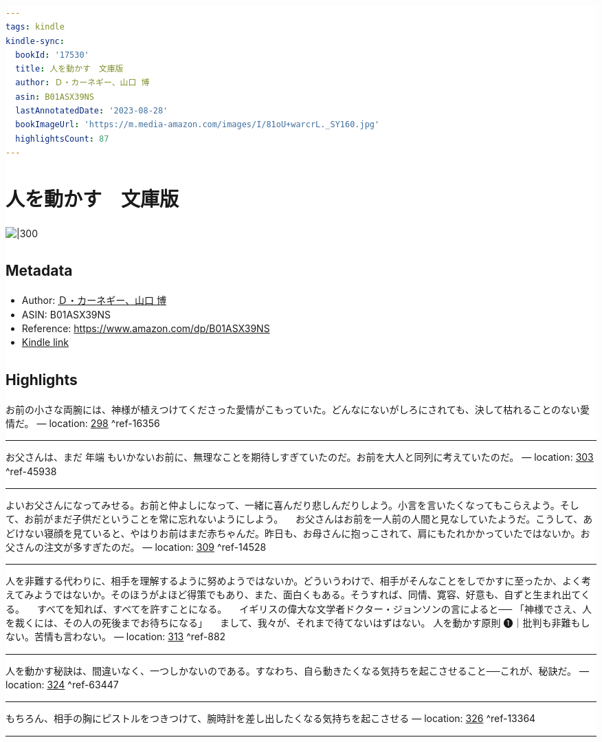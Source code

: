 ```yaml
---
tags: kindle
kindle-sync:
  bookId: '17530'
  title: 人を動かす　文庫版
  author: Ｄ・カーネギー、山口 博
  asin: B01ASX39NS
  lastAnnotatedDate: '2023-08-28'
  bookImageUrl: 'https://m.media-amazon.com/images/I/81oU+warcrL._SY160.jpg'
  highlightsCount: 87
---
```


# 人を動かす　文庫版
![|300](https://m.media-amazon.com/images/I/81oU+warcrL.jpg)
## Metadata
* Author: [Ｄ・カーネギー、山口 博](https://www.amazon.comundefined)
* ASIN: B01ASX39NS
* Reference: https://www.amazon.com/dp/B01ASX39NS
* [Kindle link](kindle://book?action=open&asin=B01ASX39NS)

## Highlights
お前の小さな両腕には、神様が植えつけてくださった愛情がこもっていた。どんなにないがしろにされても、決して枯れることのない愛情だ。 — location: [298](kindle://book?action=open&asin=B01ASX39NS&location=298) ^ref-16356

---
お父さんは、まだ 年端 もいかないお前に、無理なことを期待しすぎていたのだ。お前を大人と同列に考えていたのだ。 — location: [303](kindle://book?action=open&asin=B01ASX39NS&location=303) ^ref-45938

---
よいお父さんになってみせる。お前と仲よしになって、一緒に喜んだり悲しんだりしよう。小言を言いたくなってもこらえよう。そして、お前がまだ子供だということを常に忘れないようにしよう。 　お父さんはお前を一人前の人間と見なしていたようだ。こうして、あどけない寝顔を見ていると、やはりお前はまだ赤ちゃんだ。昨日も、お母さんに抱っこされて、肩にもたれかかっていたではないか。お父さんの注文が多すぎたのだ。 — location: [309](kindle://book?action=open&asin=B01ASX39NS&location=309) ^ref-14528

---
人を非難する代わりに、相手を理解するように努めようではないか。どういうわけで、相手がそんなことをしでかすに至ったか、よく考えてみようではないか。そのほうがよほど得策でもあり、また、面白くもある。そうすれば、同情、寛容、好意も、自ずと生まれ出てくる。 　すべてを知れば、すべてを許すことになる。 　イギリスの偉大な文学者ドクター・ジョンソンの言によると── 「神様でさえ、人を裁くには、その人の死後までお待ちになる」 　まして、我々が、それまで待てないはずはない。 人を動かす原則 ❶｜批判も非難もしない。苦情も言わない。 — location: [313](kindle://book?action=open&asin=B01ASX39NS&location=313) ^ref-882

---
人を動かす秘訣は、間違いなく、一つしかないのである。すなわち、自ら動きたくなる気持ちを起こさせること──これが、秘訣だ。 — location: [324](kindle://book?action=open&asin=B01ASX39NS&location=324) ^ref-63447

---
もちろん、相手の胸にピストルをつきつけて、腕時計を差し出したくなる気持ちを起こさせる — location: [326](kindle://book?action=open&asin=B01ASX39NS&location=326) ^ref-13364

---